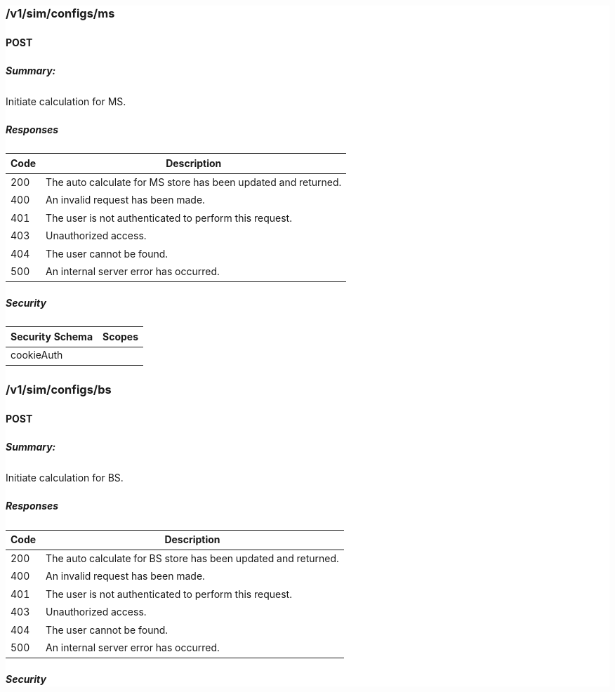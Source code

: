 ### /v1/sim/configs/ms

#### POST
##### Summary:

Initiate calculation for MS.

##### Responses

| Code | Description |
| ---- | ----------- |
| 200 | The auto calculate for MS store has been updated and returned. |
| 400 | An invalid request has been made. |
| 401 | The user is not authenticated to perform this request. |
| 403 | Unauthorized access. |
| 404 | The user cannot be found. |
| 500 | An internal server error has occurred. |

##### Security

| Security Schema | Scopes |
| --- | --- |
| cookieAuth | |

### /v1/sim/configs/bs

#### POST
##### Summary:

Initiate calculation for BS.

##### Responses

| Code | Description |
| ---- | ----------- |
| 200 | The auto calculate for BS store has been updated and returned. |
| 400 | An invalid request has been made. |
| 401 | The user is not authenticated to perform this request. |
| 403 | Unauthorized access. |
| 404 | The user cannot be found. |
| 500 | An internal server error has occurred. |

##### Security
